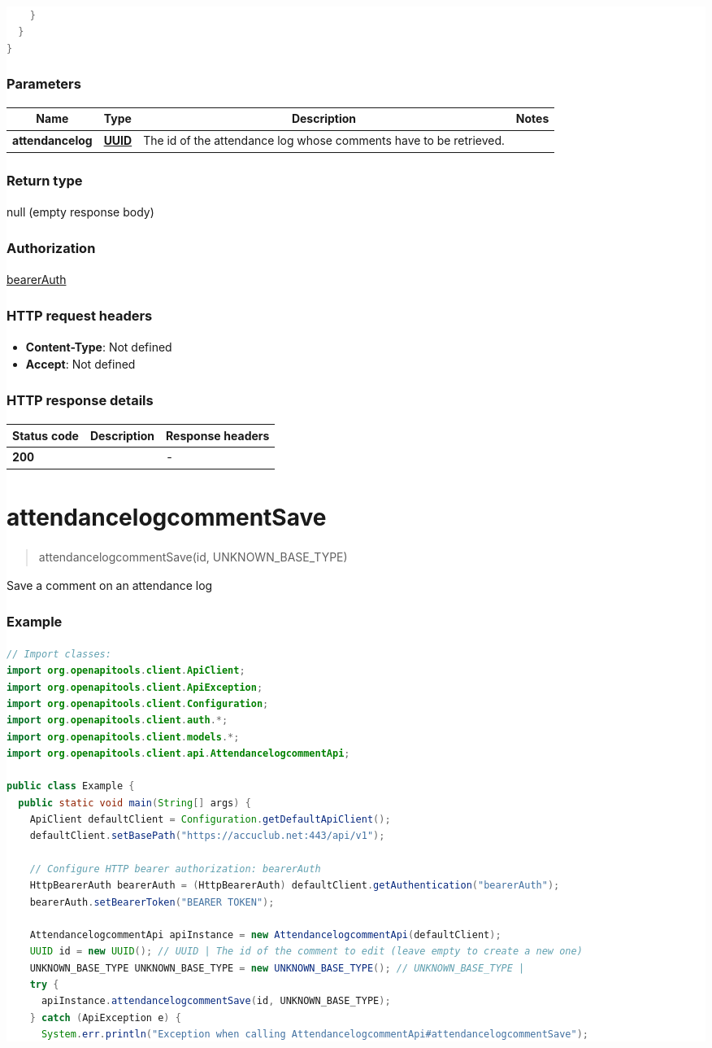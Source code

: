 ```java
    }
  }
}
```

### Parameters

Name | Type | Description  | Notes
------------- | ------------- | ------------- | -------------
 **attendancelog** | [**UUID**](.md)| The id of the attendance log whose comments have to be retrieved. |

### Return type

null (empty response body)

### Authorization

[bearerAuth](../README.md#bearerAuth)

### HTTP request headers

 - **Content-Type**: Not defined
 - **Accept**: Not defined

### HTTP response details
| Status code | Description | Response headers |
|-------------|-------------|------------------|
**200** |  |  -  |

<a name="attendancelogcommentSave"></a>
# **attendancelogcommentSave**
> attendancelogcommentSave(id, UNKNOWN_BASE_TYPE)

Save a comment on an attendance log

### Example
```java
// Import classes:
import org.openapitools.client.ApiClient;
import org.openapitools.client.ApiException;
import org.openapitools.client.Configuration;
import org.openapitools.client.auth.*;
import org.openapitools.client.models.*;
import org.openapitools.client.api.AttendancelogcommentApi;

public class Example {
  public static void main(String[] args) {
    ApiClient defaultClient = Configuration.getDefaultApiClient();
    defaultClient.setBasePath("https://accuclub.net:443/api/v1");
    
    // Configure HTTP bearer authorization: bearerAuth
    HttpBearerAuth bearerAuth = (HttpBearerAuth) defaultClient.getAuthentication("bearerAuth");
    bearerAuth.setBearerToken("BEARER TOKEN");

    AttendancelogcommentApi apiInstance = new AttendancelogcommentApi(defaultClient);
    UUID id = new UUID(); // UUID | The id of the comment to edit (leave empty to create a new one)
    UNKNOWN_BASE_TYPE UNKNOWN_BASE_TYPE = new UNKNOWN_BASE_TYPE(); // UNKNOWN_BASE_TYPE | 
    try {
      apiInstance.attendancelogcommentSave(id, UNKNOWN_BASE_TYPE);
    } catch (ApiException e) {
      System.err.println("Exception when calling AttendancelogcommentApi#attendancelogcommentSave");
```